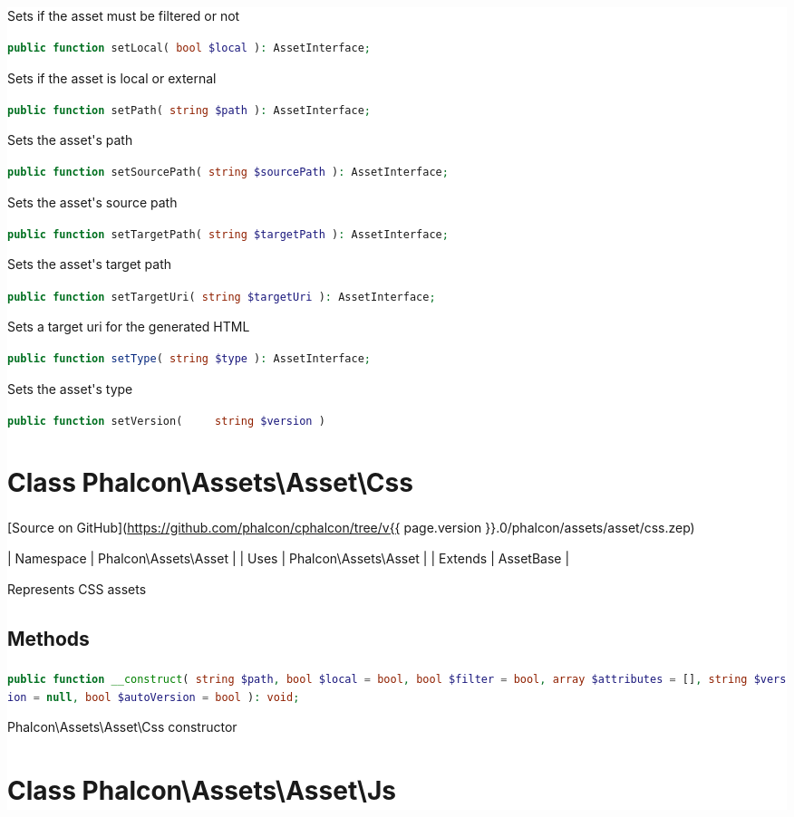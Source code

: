 Sets if the asset must be filtered or not

```php
public function setLocal( bool $local ): AssetInterface;
```

Sets if the asset is local or external

```php
public function setPath( string $path ): AssetInterface;
```

Sets the asset's path

```php
public function setSourcePath( string $sourcePath ): AssetInterface;
```

Sets the asset's source path

```php
public function setTargetPath( string $targetPath ): AssetInterface;
```

Sets the asset's target path

```php
public function setTargetUri( string $targetUri ): AssetInterface;
```

Sets a target uri for the generated HTML

```php
public function setType( string $type ): AssetInterface;
```

Sets the asset's type

```php
public function setVersion(     string $version )
```

<h1 id="assets-asset-css">Class Phalcon\Assets\Asset\Css</h1>

[Source on GitHub](https://github.com/phalcon/cphalcon/tree/v{{ page.version }}.0/phalcon/assets/asset/css.zep)

| Namespace | Phalcon\Assets\Asset | | Uses | Phalcon\Assets\Asset | | Extends | AssetBase |

Represents CSS assets

## Methods

```php
public function __construct( string $path, bool $local = bool, bool $filter = bool, array $attributes = [], string $version = null, bool $autoVersion = bool ): void;
```

Phalcon\Assets\Asset\Css constructor

<h1 id="assets-asset-js">Class Phalcon\Assets\Asset\Js</h1>
